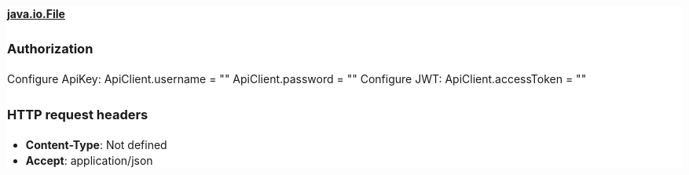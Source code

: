 [**java.io.File**](java.io.File.md)

### Authorization


Configure ApiKey:
    ApiClient.username = ""
    ApiClient.password = ""
Configure JWT:
    ApiClient.accessToken = ""

### HTTP request headers

 - **Content-Type**: Not defined
 - **Accept**: application/json

